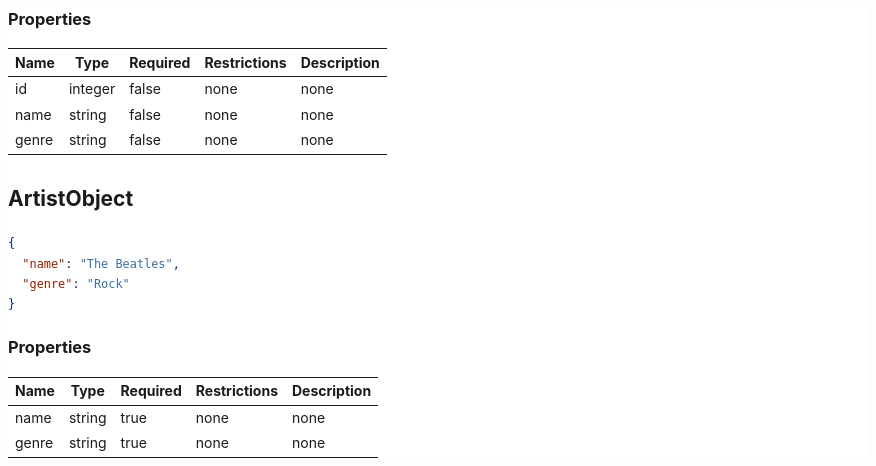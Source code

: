 ### Properties

| Name  | Type    | Required | Restrictions | Description |
| ----- | ------- | -------- | ------------ | ----------- |
| id    | integer | false    | none         | none        |
| name  | string  | false    | none         | none        |
| genre | string  | false    | none         | none        |

<h2 id="tocS_ArtistObject">ArtistObject</h2>

<a id="schemaartistobject"></a>
<a id="schema_ArtistObject"></a>
<a id="tocSartistobject"></a>
<a id="tocsartistobject"></a>

```json
{
  "name": "The Beatles",
  "genre": "Rock"
}
```

### Properties

| Name  | Type   | Required | Restrictions | Description |
| ----- | ------ | -------- | ------------ | ----------- |
| name  | string | true     | none         | none        |
| genre | string | true     | none         | none        |
